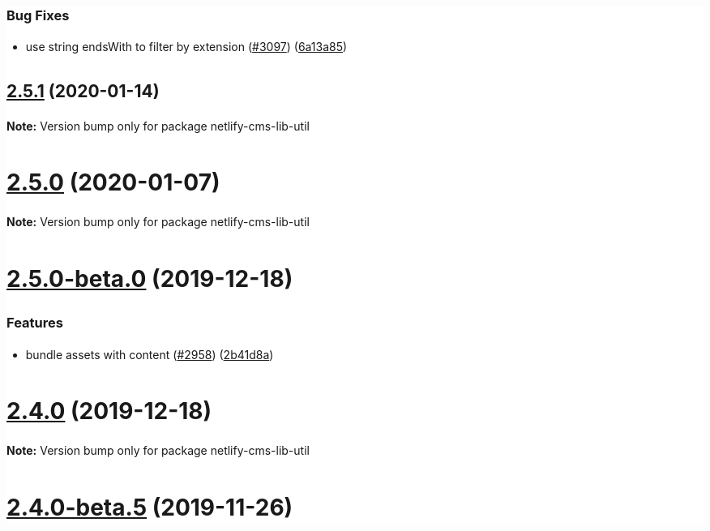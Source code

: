 
### Bug Fixes

* use string endsWith to filter by extension ([#3097](https://github.com/netlify/netlify-cms/tree/master/packages/netlify-cms-lib-util/issues/3097)) ([6a13a85](https://github.com/netlify/netlify-cms/tree/master/packages/netlify-cms-lib-util/commit/6a13a85e269c8f299f71b3f5ee45fc5d34f75822))





## [2.5.1](https://github.com/netlify/netlify-cms/tree/master/packages/netlify-cms-lib-util/compare/netlify-cms-lib-util@2.5.0...netlify-cms-lib-util@2.5.1) (2020-01-14)

**Note:** Version bump only for package netlify-cms-lib-util





# [2.5.0](https://github.com/netlify/netlify-cms/tree/master/packages/netlify-cms-lib-util/compare/netlify-cms-lib-util@2.5.0-beta.0...netlify-cms-lib-util@2.5.0) (2020-01-07)

**Note:** Version bump only for package netlify-cms-lib-util





# [2.5.0-beta.0](https://github.com/netlify/netlify-cms/tree/master/packages/netlify-cms-lib-util/compare/netlify-cms-lib-util@2.4.0...netlify-cms-lib-util@2.5.0-beta.0) (2019-12-18)


### Features

* bundle assets with content ([#2958](https://github.com/netlify/netlify-cms/tree/master/packages/netlify-cms-lib-util/issues/2958)) ([2b41d8a](https://github.com/netlify/netlify-cms/tree/master/packages/netlify-cms-lib-util/commit/2b41d8a838a9c8a6b21cde2ddd16b9288334e298))





# [2.4.0](https://github.com/netlify/netlify-cms/tree/master/packages/netlify-cms-lib-util/compare/netlify-cms-lib-util@2.4.0-beta.5...netlify-cms-lib-util@2.4.0) (2019-12-18)

**Note:** Version bump only for package netlify-cms-lib-util





# [2.4.0-beta.5](https://github.com/netlify/netlify-cms/tree/master/packages/netlify-cms-lib-util/compare/netlify-cms-lib-util@2.4.0-beta.4...netlify-cms-lib-util@2.4.0-beta.5) (2019-11-26)
